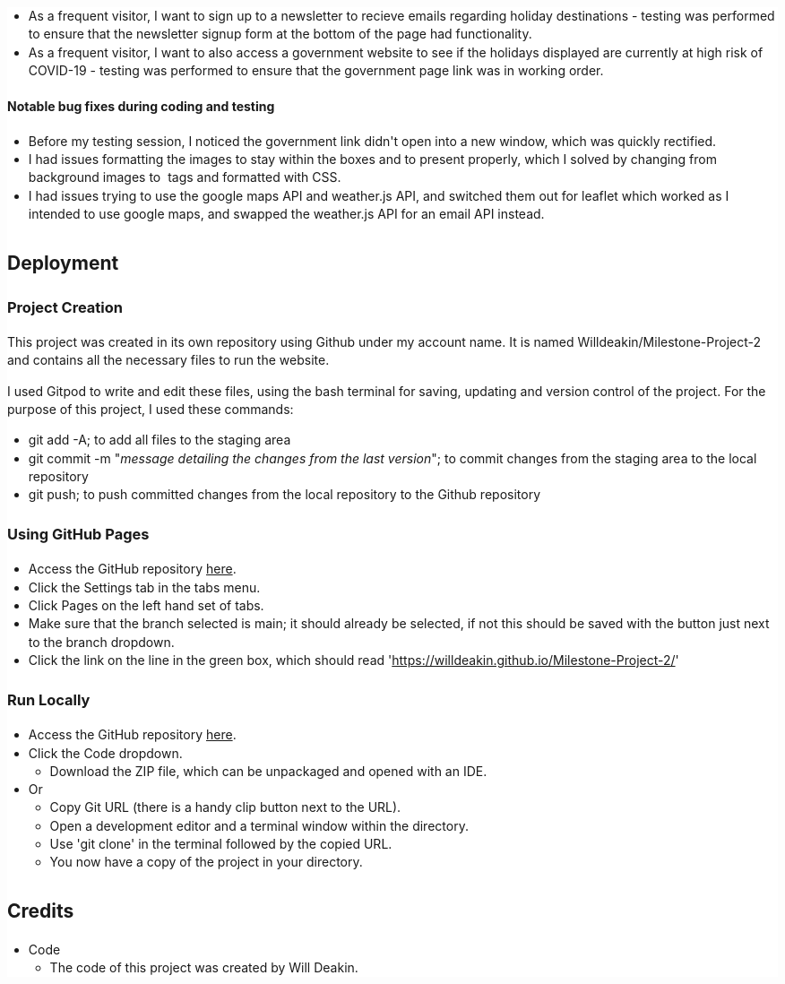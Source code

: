 - As a frequent visitor, I want to sign up to a newsletter to recieve emails regarding holiday destinations - testing was performed to ensure that the newsletter signup form at the bottom of the page had functionality.
- As a frequent visitor, I want to also access a government website to see if the holidays displayed are currently at high risk of COVID-19 - testing was performed to ensure that the government page link was in working order.

#### Notable bug fixes during coding and testing

- Before my testing session, I noticed the government link didn't open into a new window, which was quickly rectified.
- I had issues formatting the images to stay within the boxes and to present properly, which I solved by changing from background images to <img> tags and formatted with CSS.
- I had issues trying to use the google maps API and weather.js API, and switched them out for leaflet which worked as I intended to use google maps, and swapped the weather.js API for an email API instead.
## Deployment

### Project Creation
This project was created in its own repository using Github under my account name. It is named Willdeakin/Milestone-Project-2 and contains all the necessary files to run the website.

I used Gitpod to write and edit these files, using the bash terminal for saving, updating and version control of the project. For the purpose of this project, I used these commands:
- git add -A; to add all files to the staging area
- git commit -m "*message detailing the changes from the last version*"; to commit changes from the staging area to the local repository
- git push; to push committed changes from the local repository to the Github repository

### Using GitHub Pages
- Access the GitHub repository [here](https://github.com/Willdeakin/Milestone-Project-2/).
- Click the Settings tab in the tabs menu.
- Click Pages on the left hand set of tabs.
- Make sure that the branch selected is main; it should already be selected, if not this should be saved with the button just next to the branch dropdown.
- Click the link on the line in the green box, which should read 'https://willdeakin.github.io/Milestone-Project-2/'

### Run Locally
- Access the GitHub repository [here](https://github.com/Willdeakin/Milestone-Project-2/).
- Click the Code dropdown.
    - Download the ZIP file, which can be unpackaged and opened with an IDE.
- Or 
    - Copy Git URL (there is a handy clip button next to the URL).
    - Open a development editor and a terminal window within the directory.
    - Use 'git clone' in the terminal followed by the copied URL.
    - You now have a copy of the project in your directory.

## Credits
- Code
    - The code of this project was created by Will Deakin.
